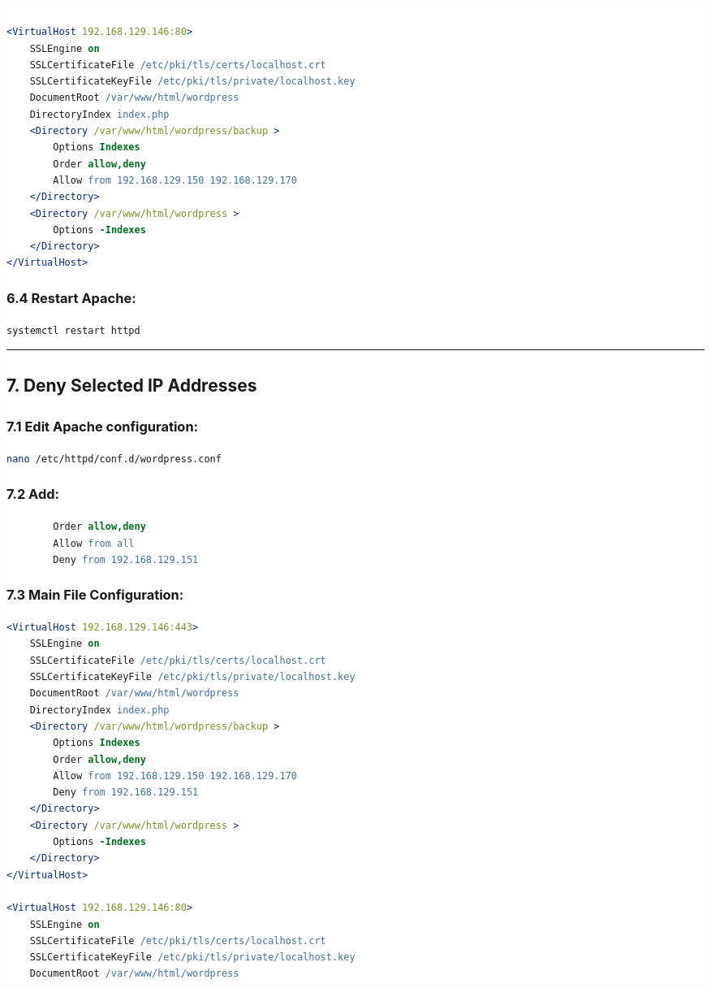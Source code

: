```apache

<VirtualHost 192.168.129.146:80>
    SSLEngine on
    SSLCertificateFile /etc/pki/tls/certs/localhost.crt
    SSLCertificateKeyFile /etc/pki/tls/private/localhost.key
    DocumentRoot /var/www/html/wordpress  
    DirectoryIndex index.php
    <Directory /var/www/html/wordpress/backup >
        Options Indexes
        Order allow,deny
        Allow from 192.168.129.150 192.168.129.170 
    </Directory>
    <Directory /var/www/html/wordpress >
        Options -Indexes
    </Directory>
</VirtualHost>
```

### 6.4 Restart Apache:
```bash
systemctl restart httpd
```

---

## 7. **Deny Selected IP Addresses**

### 7.1 Edit Apache configuration:
```bash
nano /etc/httpd/conf.d/wordpress.conf
```

### 7.2 Add:
```apache
        Order allow,deny
        Allow from all
        Deny from 192.168.129.151 
```

### 7.3 Main File Configuration:
```apache
<VirtualHost 192.168.129.146:443>
    SSLEngine on
    SSLCertificateFile /etc/pki/tls/certs/localhost.crt
    SSLCertificateKeyFile /etc/pki/tls/private/localhost.key
    DocumentRoot /var/www/html/wordpress  
    DirectoryIndex index.php
    <Directory /var/www/html/wordpress/backup >
        Options Indexes
        Order allow,deny
        Allow from 192.168.129.150 192.168.129.170 
        Deny from 192.168.129.151
    </Directory>
    <Directory /var/www/html/wordpress >
        Options -Indexes
    </Directory>
</VirtualHost>

<VirtualHost 192.168.129.146:80>
    SSLEngine on
    SSLCertificateFile /etc/pki/tls/certs/localhost.crt
    SSLCertificateKeyFile /etc/pki/tls/private/localhost.key
    DocumentRoot /var/www/html/wordpress  
```